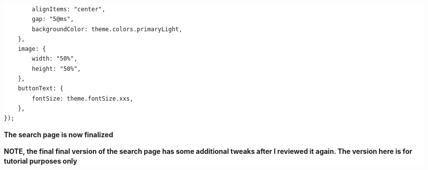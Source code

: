 ```tsx
        alignItems: "center",
        gap: "5@ms",
        backgroundColor: theme.colors.primaryLight,
    },
    image: {
        width: "50%",
        height: "50%",
    },
    buttonText: {
        fontSize: theme.fontSize.xxs,
    },
});
```

**The search page is now finalized**

**NOTE, the final final version of the search page has some additional tweaks after I reviewed it again. The version here is for tutorial purposes only**